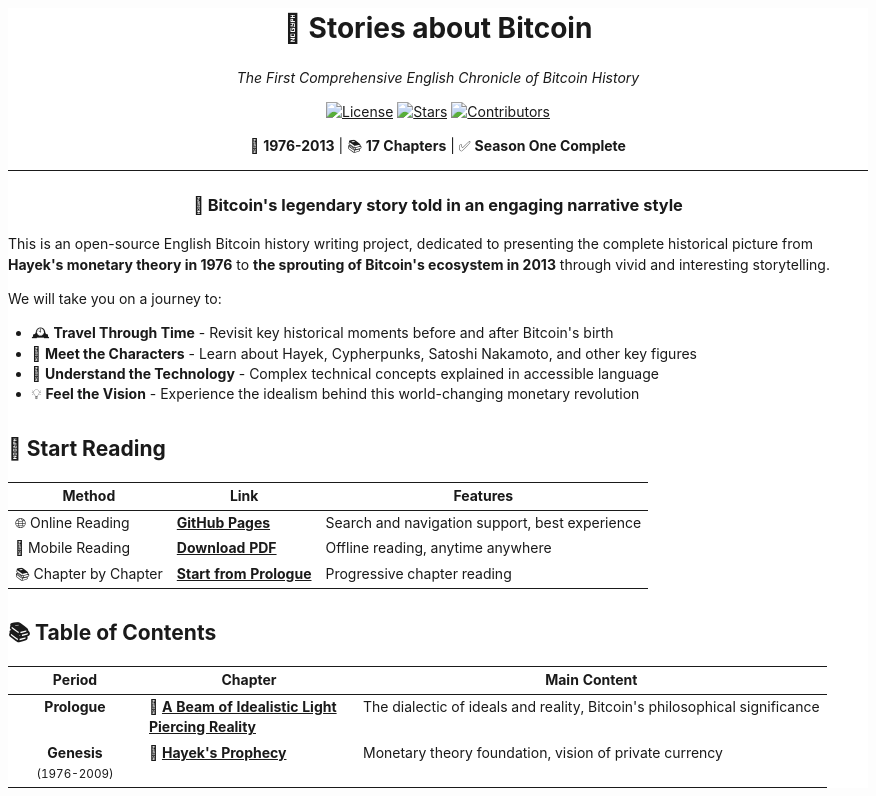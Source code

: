 <div align="center">
  
  # 📖 Stories about Bitcoin
  
  <p><i>The First Comprehensive English Chronicle of Bitcoin History</i></p>
  
  [![License](https://img.shields.io/github/license/beihaili/Stories-about-Bitcoin?color=blue&style=for-the-badge)](https://github.com/beihaili/Stories-about-Bitcoin/blob/main/LICENSE)
  [![Stars](https://img.shields.io/github/stars/beihaili/Stories-about-Bitcoin?color=yellow&style=for-the-badge)](https://github.com/beihaili/Stories-about-Bitcoin/stargazers)
  [![Contributors](https://img.shields.io/github/contributors/beihaili/Stories-about-Bitcoin?color=green&style=for-the-badge)](https://github.com/beihaili/Stories-about-Bitcoin/graphs/contributors)
  
  <p>🎯 <strong>1976-2013</strong> | 📚 <strong>17 Chapters</strong> | ✅ <strong>Season One Complete</strong></p>
  
</div>

---

<div align="center">
  <h3>🌟 Bitcoin's legendary story told in an engaging narrative style</h3>
</div>

This is an open-source English Bitcoin history writing project, dedicated to presenting the complete historical picture from **Hayek's monetary theory in 1976** to **the sprouting of Bitcoin's ecosystem in 2013** through vivid and interesting storytelling.

We will take you on a journey to:
- 🕰️ **Travel Through Time** - Revisit key historical moments before and after Bitcoin's birth
- 👥 **Meet the Characters** - Learn about Hayek, Cypherpunks, Satoshi Nakamoto, and other key figures
- 🔧 **Understand the Technology** - Complex technical concepts explained in accessible language
- 💡 **Feel the Vision** - Experience the idealism behind this world-changing monetary revolution

## 📖 Start Reading

<div align="center">

| Method | Link | Features |
|------|------|------|
| 🌐 Online Reading | **[GitHub Pages](https://beihaili.github.io/Stories-about-Bitcoin/en/)** | Search and navigation support, best experience |
| 📱 Mobile Reading | **[Download PDF](https://github.com/beihaili/Stories-about-Bitcoin/releases)** | Offline reading, anytime anywhere |
| 📚 Chapter by Chapter | **[Start from Prologue](https://github.com/beihaili/Stories-about-Bitcoin/blob/main/en/00_introduction_beam_of_idealistic_light.md)** | Progressive chapter reading |

</div>

## 📚 Table of Contents

<table align="center">
<thead>
<tr><th width="120">Period</th><th width="200">Chapter</th><th>Main Content</th></tr>
</thead>
<tbody>
<tr>
<td align="center"><strong>Prologue</strong></td>
<td>📖 <a href="00_introduction_beam_of_idealistic_light.md"><strong>A Beam of Idealistic Light Piercing Reality</strong></a></td>
<td>The dialectic of ideals and reality, Bitcoin's philosophical significance</td>
</tr>
<tr>
<td rowspan="5" align="center"><strong>Genesis</strong><br><small>(1976-2009)</small></td>
<td>🔮 <a href="01_genesis_hayeks_prophecy.md"><strong>Hayek's Prophecy</strong></a></td>
<td>Monetary theory foundation, vision of private currency</td>